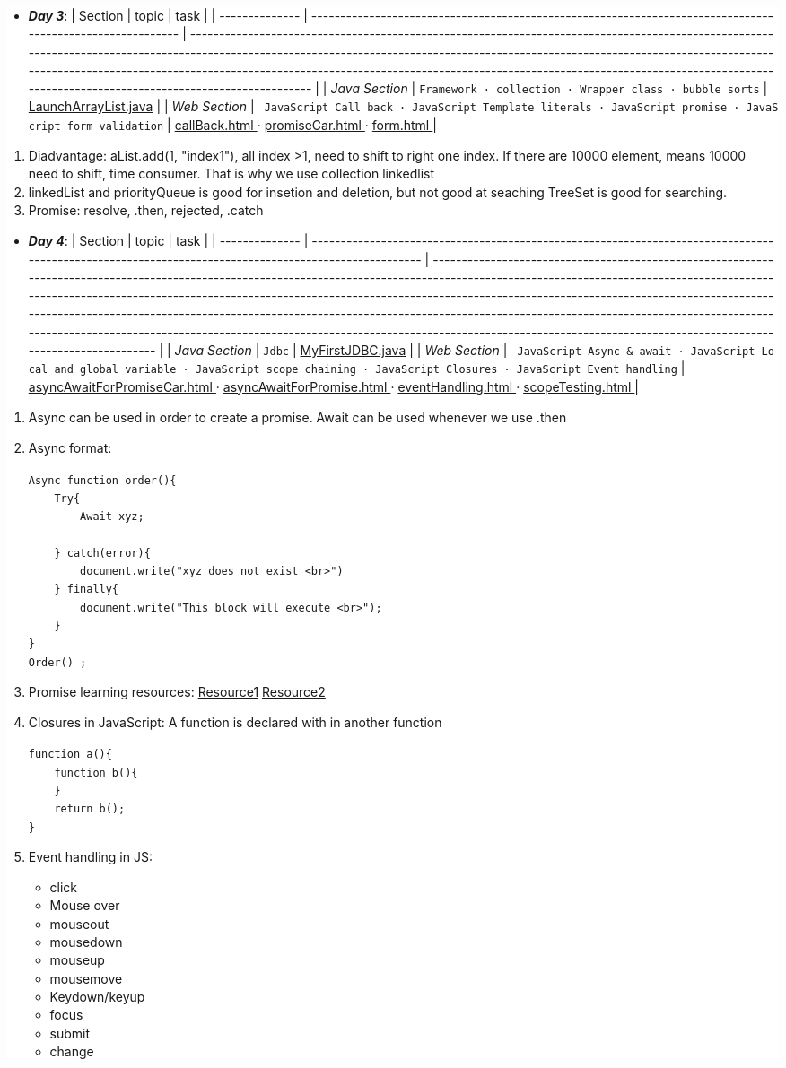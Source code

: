- <strong><em>Day 3</em></strong>:
  | Section | topic | task |
  | -------------- | ---------------------------------------------------------------------------------------------------------- | ------------------------------------------------------------------------------------------------------------------------------------------------------------------------------------------------------------------------------------------------------------------------------------------------------------------------------------------------------------------------------------------------------------------------ |
  | _Java Section_ | `Framework · collection · Wrapper class · bubble sorts` | [LaunchArrayList.java](https://github.com/woon17/Full-Stack-Training-Program/blob/main/JavaSection/testproject/src/testproject/LaunchArrayList.java) |
  | _Web Section_ | ` JavaScript Call back · JavaScript Template literals · JavaScript promise · JavaScript form validation` | [callBack.html ](https://github.com/woon17/Full-Stack-Training-Program/blob/main/WebSection/practice/js%20learning/callBack.html) · [promiseCar.html ](https://github.com/woon17/Full-Stack-Training-Program/blob/main/WebSection/practice/js%20learning/promiseCar.html) · [form.html ](https://github.com/woon17/Full-Stack-Training-Program/blob/main/WebSection/practice/js%20learning/learn%20validation/form.html) |

1. Diadvantage: aList.add(1, "index1"), all index >1, need to shift to right one index. If there are 10000 element, means 10000 need to shift, time consumer. That is why we use collection linkedlist
2. linkedList and priorityQueue is good for insetion and deletion, but not good at seaching
   TreeSet is good for searching.
3. Promise: resolve, .then, rejected, .catch

- <strong><em>Day 4</em></strong>:
  | Section | topic | task |
  | -------------- | ---------------------------------------------------------------------------------------------------------------------------------------------------- | --------------------------------------------------------------------------------------------------------------------------------------------------------------------------------------------------------------------------------------------------------------------------------------------------------------------------------------------------------------------------------------------------------------------------------------------------------------------------------------------------------------------------------------------------------------------------------------------------------------------- |
  | _Java Section_ | `Jdbc` | [MyFirstJDBC.java](https://github.com/woon17/Full-Stack-Training-Program/blob/main/JavaSection/jdbc/src/jdbc/MyFirstJDBC.java) |
  | _Web Section_ | ` JavaScript Async & await · JavaScript Local and global variable · JavaScript scope chaining · JavaScript Closures · JavaScript Event handling` | [asyncAwaitForPromiseCar.html ](https://github.com/woon17/Full-Stack-Training-Program/blob/main/WebSection/practice/js%20learning/asyncAwaitForPromiseCar.html) · [asyncAwaitForPromise.html ](https://github.com/woon17/Full-Stack-Training-Program/blob/main/WebSection/practice/js%20learning/asyncAwaitForPromise.html) · [eventHandling.html ](https://github.com/woon17/Full-Stack-Training-Program/blob/main/WebSection/practice/js%20learning/eventHandling.html) · [scopeTesting.html ](https://github.com/woon17/Full-Stack-Training-Program/blob/main/WebSection/practice/js%20learning/scopeTesting.html) |

1. Async can be used in order to create a promise.
   Await can be used whenever we use .then
2. Async format:

   ```
   Async function order(){
       Try{
           Await xyz;

       } catch(error){
           document.write("xyz does not exist <br>")
       } finally{
           document.write("This block will execute <br>");
       }
   }
   Order() ;
   ```

3. Promise learning resources: [Resource1](https://ponyfoo.com/articles/es6-promises-in-depth) [Resource2](http://bevacqua.github.io/promisees/)
4. Closures in JavaScript: A function is declared with in another function
   ```
   function a(){
       function b(){
       }
       return b();
   }
   ```
5. Event handling in JS:
   - click
   - Mouse over
   - mouseout
   - mousedown
   - mouseup
   - mousemove
   - Keydown/keyup
   - focus
   - submit
   - change
